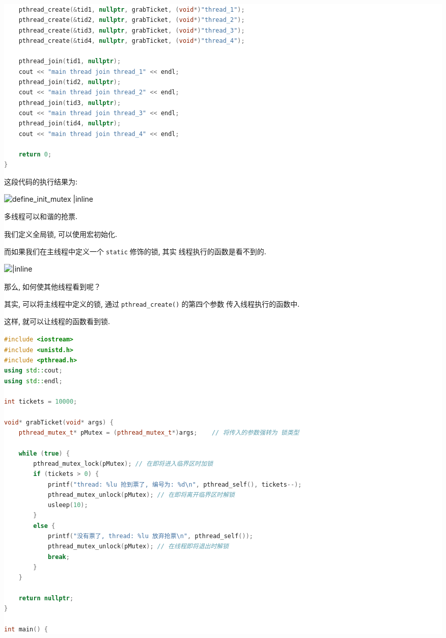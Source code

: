 ```cpp
    pthread_create(&tid1, nullptr, grabTicket, (void*)"thread_1");
    pthread_create(&tid2, nullptr, grabTicket, (void*)"thread_2");
    pthread_create(&tid3, nullptr, grabTicket, (void*)"thread_3");
    pthread_create(&tid4, nullptr, grabTicket, (void*)"thread_4");

    pthread_join(tid1, nullptr);
    cout << "main thread join thread_1" << endl;
    pthread_join(tid2, nullptr);
    cout << "main thread join thread_2" << endl;
    pthread_join(tid3, nullptr);
    cout << "main thread join thread_3" << endl;
    pthread_join(tid4, nullptr);
    cout << "main thread join thread_4" << endl;

    return 0;
}
```

这段代码的执行结果为: 

![define_init_mutex |inline](https://dxyt-july-image.oss-cn-beijing.aliyuncs.com/define_init_mutex.gif)

多线程可以和谐的抢票.

我们定义全局锁, 可以使用宏初始化.

而如果我们在主线程中定义一个 `static` 修饰的锁, 其实 线程执行的函数是看不到的.

![|inline](https://dxyt-july-image.oss-cn-beijing.aliyuncs.com/image-20230417145745192.webp)

那么, 如何使其他线程看到呢？

其实, 可以将主线程中定义的锁, 通过 `pthread_create()` 的第四个参数 传入线程执行的函数中.

这样, 就可以让线程的函数看到锁.

```cpp
#include <iostream>
#include <unistd.h>
#include <pthread.h>
using std::cout;
using std::endl;

int tickets = 10000;

void* grabTicket(void* args) {
    pthread_mutex_t* pMutex = (pthread_mutex_t*)args;    // 将传入的参数强转为 锁类型

    while (true) {
        pthread_mutex_lock(pMutex); // 在即将进入临界区时加锁
        if (tickets > 0) {
            printf("thread: %lu 抢到票了, 编号为: %d\n", pthread_self(), tickets--);
            pthread_mutex_unlock(pMutex); // 在即将离开临界区时解锁
            usleep(10);
        }
        else {
            printf("没有票了, thread: %lu 放弃抢票\n", pthread_self());
            pthread_mutex_unlock(pMutex); // 在线程即将退出时解锁
            break;
        }
    }

    return nullptr;
}

int main() {
```